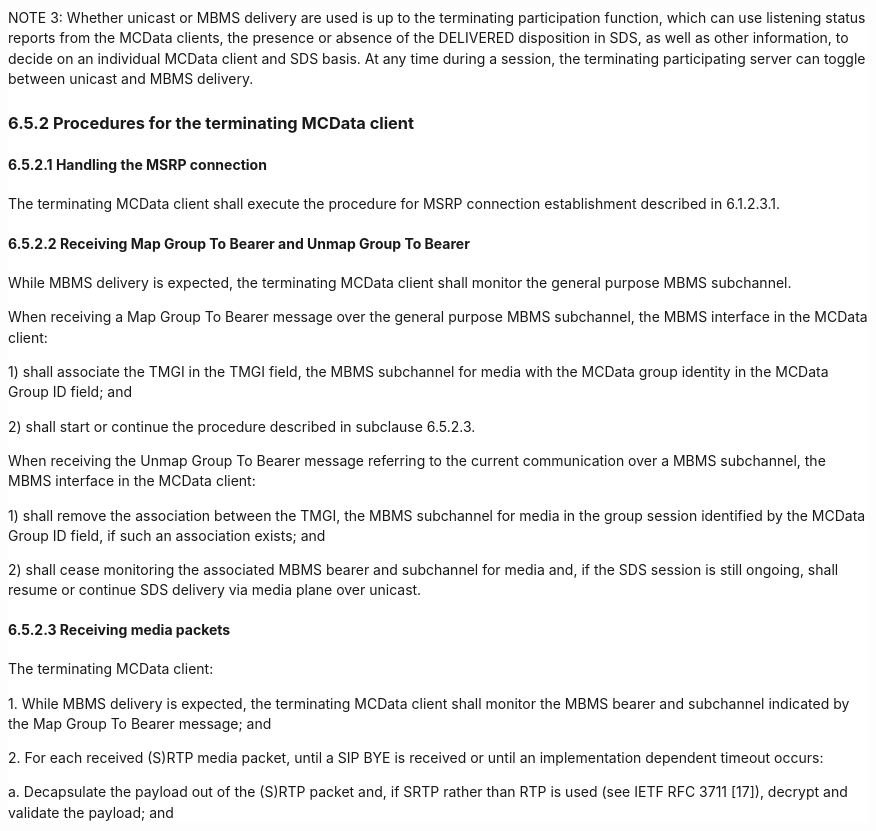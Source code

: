 NOTE 3: Whether unicast or MBMS delivery are used is up to the
terminating participation function, which can use listening status
reports from the MCData clients, the presence or absence of the
DELIVERED disposition in SDS, as well as other information, to decide on
an individual MCData client and SDS basis. At any time during a session,
the terminating participating server can toggle between unicast and MBMS
delivery.

### 6.5.2 Procedures for the terminating MCData client

#### 6.5.2.1 Handling the MSRP connection

The terminating MCData client shall execute the procedure for MSRP
connection establishment described in 6.1.2.3.1.

#### 6.5.2.2 Receiving Map Group To Bearer and Unmap Group To Bearer

While MBMS delivery is expected, the terminating MCData client shall
monitor the general purpose MBMS subchannel.

When receiving a Map Group To Bearer message over the general purpose
MBMS subchannel, the MBMS interface in the MCData client:

1\) shall associate the TMGI in the TMGI field, the MBMS subchannel for
media with the MCData group identity in the MCData Group ID field; and

2\) shall start or continue the procedure described in
subclause 6.5.2.3.

When receiving the Unmap Group To Bearer message referring to the
current communication over a MBMS subchannel, the MBMS interface in the
MCData client:

1\) shall remove the association between the TMGI, the MBMS subchannel
for media in the group session identified by the MCData Group ID field,
if such an association exists; and

2\) shall cease monitoring the associated MBMS bearer and subchannel for
media and, if the SDS session is still ongoing, shall resume or continue
SDS delivery via media plane over unicast.

#### 6.5.2.3 Receiving media packets

The terminating MCData client:

1\. While MBMS delivery is expected, the terminating MCData client shall
monitor the MBMS bearer and subchannel indicated by the Map Group To
Bearer message; and

2\. For each received (S)RTP media packet, until a SIP BYE is received
or until an implementation dependent timeout occurs:

a\. Decapsulate the payload out of the (S)RTP packet and, if SRTP rather
than RTP is used (see IETF RFC 3711 \[17\]), decrypt and validate the
payload; and
